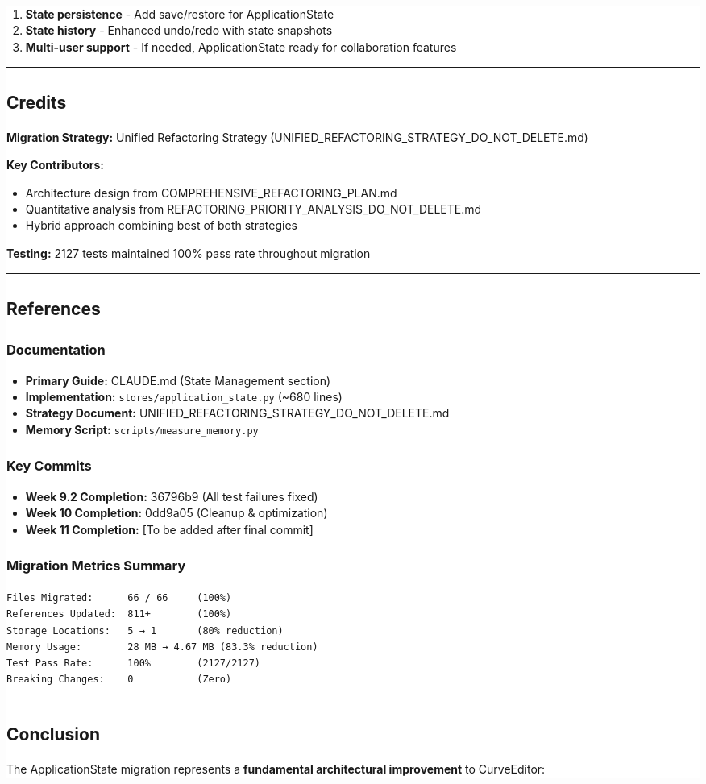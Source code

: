 1. **State persistence** - Add save/restore for ApplicationState
2. **State history** - Enhanced undo/redo with state snapshots
3. **Multi-user support** - If needed, ApplicationState ready for collaboration features

---

## Credits

**Migration Strategy:** Unified Refactoring Strategy (UNIFIED_REFACTORING_STRATEGY_DO_NOT_DELETE.md)

**Key Contributors:**
- Architecture design from COMPREHENSIVE_REFACTORING_PLAN.md
- Quantitative analysis from REFACTORING_PRIORITY_ANALYSIS_DO_NOT_DELETE.md
- Hybrid approach combining best of both strategies

**Testing:** 2127 tests maintained 100% pass rate throughout migration

---

## References

### Documentation

- **Primary Guide:** CLAUDE.md (State Management section)
- **Implementation:** `stores/application_state.py` (~680 lines)
- **Strategy Document:** UNIFIED_REFACTORING_STRATEGY_DO_NOT_DELETE.md
- **Memory Script:** `scripts/measure_memory.py`

### Key Commits

- **Week 9.2 Completion:** 36796b9 (All test failures fixed)
- **Week 10 Completion:** 0dd9a05 (Cleanup & optimization)
- **Week 11 Completion:** [To be added after final commit]

### Migration Metrics Summary

```
Files Migrated:      66 / 66     (100%)
References Updated:  811+        (100%)
Storage Locations:   5 → 1       (80% reduction)
Memory Usage:        28 MB → 4.67 MB (83.3% reduction)
Test Pass Rate:      100%        (2127/2127)
Breaking Changes:    0           (Zero)
```

---

## Conclusion

The ApplicationState migration represents a **fundamental architectural improvement** to CurveEditor:
